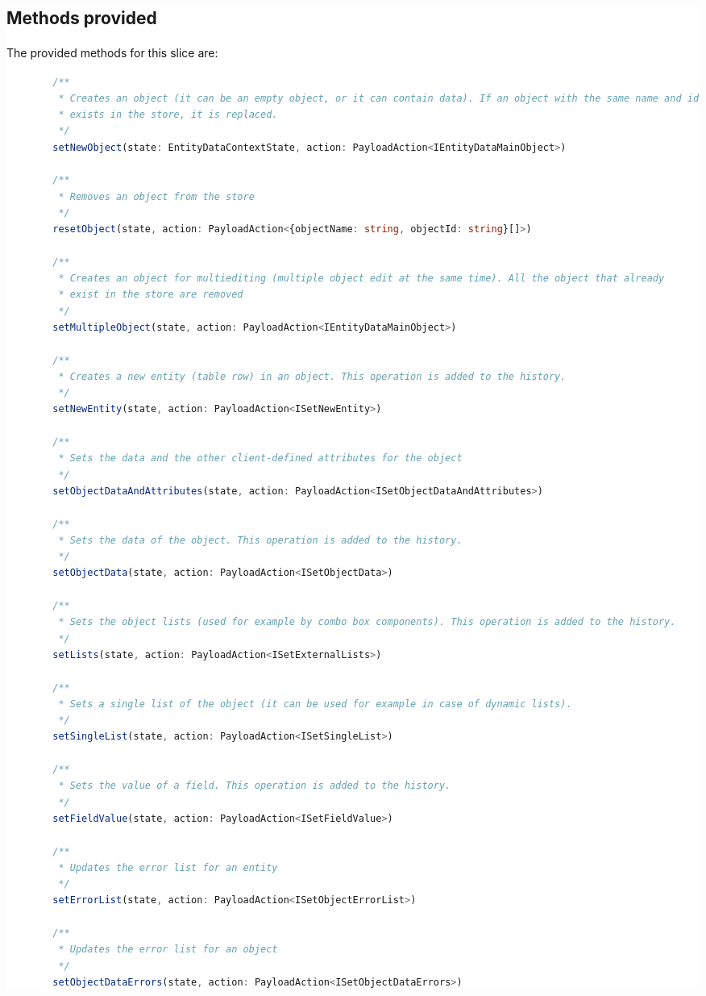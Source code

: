 ## Methods provided

The provided methods for this slice are:

```ts
        /**
         * Creates an object (it can be an empty object, or it can contain data). If an object with the same name and id
         * exists in the store, it is replaced.
         */
        setNewObject(state: EntityDataContextState, action: PayloadAction<IEntityDataMainObject>)

        /**
         * Removes an object from the store
         */
        resetObject(state, action: PayloadAction<{objectName: string, objectId: string}[]>)

        /**
         * Creates an object for multiediting (multiple object edit at the same time). All the object that already
         * exist in the store are removed
         */
        setMultipleObject(state, action: PayloadAction<IEntityDataMainObject>)

        /**
         * Creates a new entity (table row) in an object. This operation is added to the history.
         */
        setNewEntity(state, action: PayloadAction<ISetNewEntity>)

        /**
         * Sets the data and the other client-defined attributes for the object
         */
        setObjectDataAndAttributes(state, action: PayloadAction<ISetObjectDataAndAttributes>)

        /**
         * Sets the data of the object. This operation is added to the history.
         */
        setObjectData(state, action: PayloadAction<ISetObjectData>)

        /**
         * Sets the object lists (used for example by combo box components). This operation is added to the history.
         */
        setLists(state, action: PayloadAction<ISetExternalLists>)

        /**
         * Sets a single list of the object (it can be used for example in case of dynamic lists).
         */
        setSingleList(state, action: PayloadAction<ISetSingleList>)

        /**
         * Sets the value of a field. This operation is added to the history.
         */
        setFieldValue(state, action: PayloadAction<ISetFieldValue>)

        /**
         * Updates the error list for an entity
         */
        setErrorList(state, action: PayloadAction<ISetObjectErrorList>)

        /**
         * Updates the error list for an object
         */
        setObjectDataErrors(state, action: PayloadAction<ISetObjectDataErrors>)
```